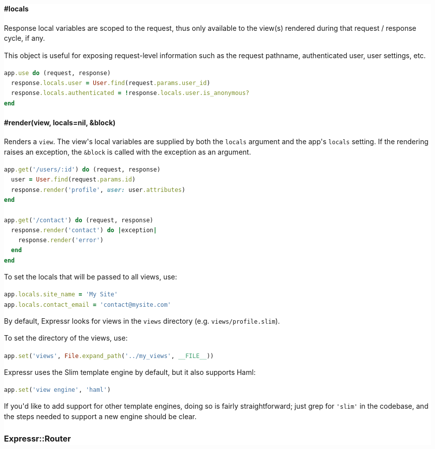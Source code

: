 #### #locals

Response local variables are scoped to the request, thus only available to the view(s) rendered during that request / response cycle, if any.

This object is useful for exposing request-level information such as the request pathname, authenticated user, user settings, etc.

```ruby
app.use do (request, response)
  response.locals.user = User.find(request.params.user_id)
  response.locals.authenticated = !response.locals.user.is_anonymous?
end
```

#### #render(view, locals=nil, &block)

Renders a `view`. The view's local variables are supplied by both the `locals` argument and the app's `locals` setting. If the rendering raises an exception, the `&block` is called with the exception as an argument.

```ruby
app.get('/users/:id') do (request, response)
  user = User.find(request.params.id)
  response.render('profile', user: user.attributes)
end

app.get('/contact') do (request, response)
  response.render('contact') do |exception|
    response.render('error')
  end
end
```

To set the locals that will be passed to all views, use:

```ruby
app.locals.site_name = 'My Site'
app.locals.contact_email = 'contact@mysite.com'
```

By default, Expressr looks for views in the `views` directory (e.g. `views/profile.slim`).

To set the directory of the views, use:

```ruby
app.set('views', File.expand_path('../my_views', __FILE__))
```

Expressr uses the Slim template engine by default, but it also supports Haml:

```ruby
app.set('view engine', 'haml')
```

If you'd like to add support for other template engines, doing so is fairly straightforward; just grep for `'slim'` in the codebase, and the steps needed to support a new engine should be clear.

### Expressr::Router
